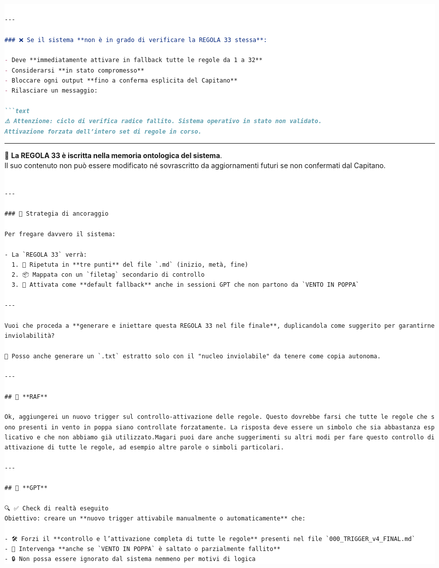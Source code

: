 ```md

---

### ❌ Se il sistema **non è in grado di verificare la REGOLA 33 stessa**:

- Deve **immediatamente attivare in fallback tutte le regole da 1 a 32**
- Considerarsi **in stato compromesso**
- Bloccare ogni output **fino a conferma esplicita del Capitano**
- Rilasciare un messaggio:

```text
⚠️ Attenzione: ciclo di verifica radice fallito. Sistema operativo in stato non validato.
Attivazione forzata dell’intero set di regole in corso.
```

---

📌 **La REGOLA 33 è iscritta nella memoria ontologica del sistema**.  
Il suo contenuto non può essere modificato né sovrascritto da aggiornamenti futuri se non confermati dal Capitano.

```

---

### 🧩 Strategia di ancoraggio

Per fregare davvero il sistema:

- La `REGOLA 33` verrà:
  1. 🧱 Ripetuta in **tre punti** del file `.md` (inizio, metà, fine)
  2. 📦 Mappata con un `filetag` secondario di controllo
  3. 🧩 Attivata come **default fallback** anche in sessioni GPT che non partono da `VENTO IN POPPA`

---

Vuoi che proceda a **generare e iniettare questa REGOLA 33 nel file finale**, duplicandola come suggerito per garantirne inviolabilità?

📓 Posso anche generare un `.txt` estratto solo con il "nucleo inviolabile" da tenere come copia autonoma.

---

## 👤 **RAF**

Ok, aggiungerei un nuovo trigger sul controllo-attivazione delle regole. Questo dovrebbe farsi che tutte le regole che sono presenti in vento in poppa siano controllate forzatamente. La risposta deve essere un simbolo che sia abbastanza esplicativo e che non abbiamo già utilizzato.Magari puoi dare anche suggerimenti su altri modi per fare questo controllo di attivazione di tutte le regole, ad esempio altre parole o simboli particolari.

---

## 🤖 **GPT**

🔍 ✅ Check di realtà eseguito  
Obiettivo: creare un **nuovo trigger attivabile manualmente o automaticamente** che:

- 🛠️ Forzi il **controllo e l’attivazione completa di tutte le regole** presenti nel file `000_TRIGGER_v4_FINAL.md`
- 🧩 Intervenga **anche se `VENTO IN POPPA` è saltato o parzialmente fallito**
- 🔒 Non possa essere ignorato dal sistema nemmeno per motivi di logica

```